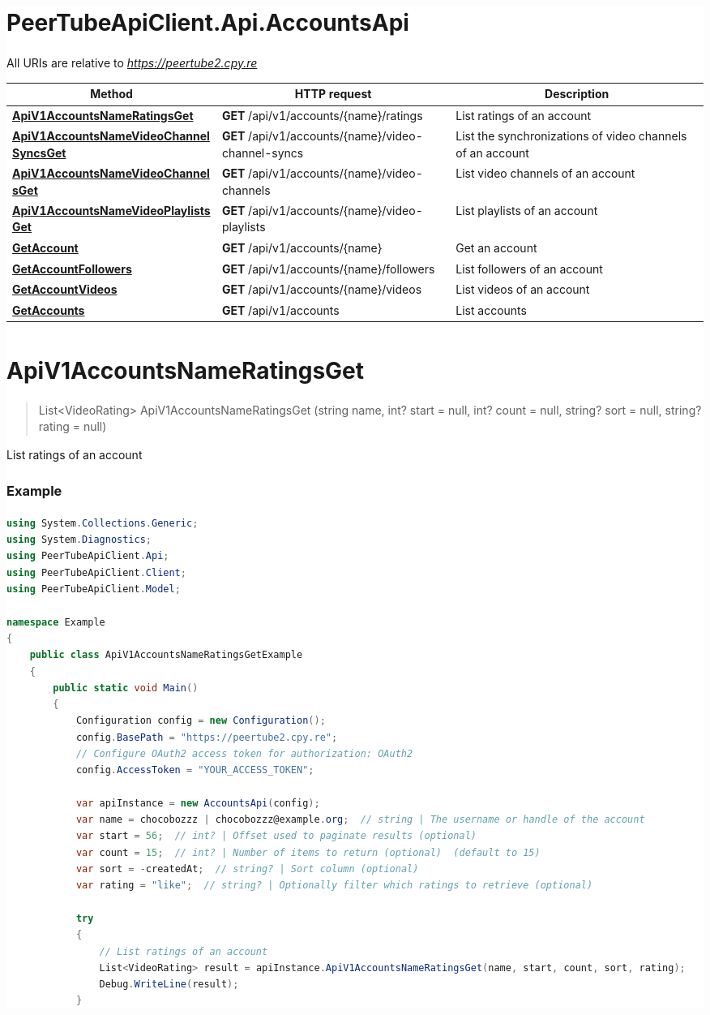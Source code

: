 # PeerTubeApiClient.Api.AccountsApi

All URIs are relative to *https://peertube2.cpy.re*

| Method | HTTP request | Description |
|--------|--------------|-------------|
| [**ApiV1AccountsNameRatingsGet**](AccountsApi.md#apiv1accountsnameratingsget) | **GET** /api/v1/accounts/{name}/ratings | List ratings of an account |
| [**ApiV1AccountsNameVideoChannelSyncsGet**](AccountsApi.md#apiv1accountsnamevideochannelsyncsget) | **GET** /api/v1/accounts/{name}/video-channel-syncs | List the synchronizations of video channels of an account |
| [**ApiV1AccountsNameVideoChannelsGet**](AccountsApi.md#apiv1accountsnamevideochannelsget) | **GET** /api/v1/accounts/{name}/video-channels | List video channels of an account |
| [**ApiV1AccountsNameVideoPlaylistsGet**](AccountsApi.md#apiv1accountsnamevideoplaylistsget) | **GET** /api/v1/accounts/{name}/video-playlists | List playlists of an account |
| [**GetAccount**](AccountsApi.md#getaccount) | **GET** /api/v1/accounts/{name} | Get an account |
| [**GetAccountFollowers**](AccountsApi.md#getaccountfollowers) | **GET** /api/v1/accounts/{name}/followers | List followers of an account |
| [**GetAccountVideos**](AccountsApi.md#getaccountvideos) | **GET** /api/v1/accounts/{name}/videos | List videos of an account |
| [**GetAccounts**](AccountsApi.md#getaccounts) | **GET** /api/v1/accounts | List accounts |

<a id="apiv1accountsnameratingsget"></a>
# **ApiV1AccountsNameRatingsGet**
> List&lt;VideoRating&gt; ApiV1AccountsNameRatingsGet (string name, int? start = null, int? count = null, string? sort = null, string? rating = null)

List ratings of an account

### Example
```csharp
using System.Collections.Generic;
using System.Diagnostics;
using PeerTubeApiClient.Api;
using PeerTubeApiClient.Client;
using PeerTubeApiClient.Model;

namespace Example
{
    public class ApiV1AccountsNameRatingsGetExample
    {
        public static void Main()
        {
            Configuration config = new Configuration();
            config.BasePath = "https://peertube2.cpy.re";
            // Configure OAuth2 access token for authorization: OAuth2
            config.AccessToken = "YOUR_ACCESS_TOKEN";

            var apiInstance = new AccountsApi(config);
            var name = chocobozzz | chocobozzz@example.org;  // string | The username or handle of the account
            var start = 56;  // int? | Offset used to paginate results (optional) 
            var count = 15;  // int? | Number of items to return (optional)  (default to 15)
            var sort = -createdAt;  // string? | Sort column (optional) 
            var rating = "like";  // string? | Optionally filter which ratings to retrieve (optional) 

            try
            {
                // List ratings of an account
                List<VideoRating> result = apiInstance.ApiV1AccountsNameRatingsGet(name, start, count, sort, rating);
                Debug.WriteLine(result);
            }
```
